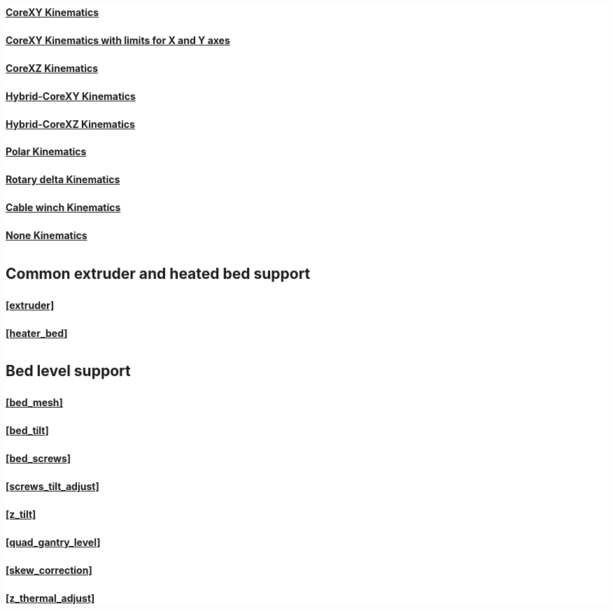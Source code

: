#### [CoreXY Kinematics](config-reference/kin_corexy.md)

#### [CoreXY Kinematics with limits for X and Y axes](config-reference/kin_limited_corexy.md)

#### [CoreXZ Kinematics](config-reference/kin_corexz.md)

#### [Hybrid-CoreXY Kinematics](config-reference/kin_hybrid_corexy.md)

#### [Hybrid-CoreXZ Kinematics](config-reference/kin_hybrid_corexz.md)

#### [Polar Kinematics](config-reference/kin_polar.md)

#### [Rotary delta Kinematics](config-reference/kin_rotary_delta.md)

#### [Cable winch Kinematics](config-reference/kin_winch.md)

#### [None Kinematics](config-reference/kin_none.md)

## Common extruder and heated bed support

#### [[extruder]](config-reference/extruder.md)

#### [[heater_bed]](config-reference/heater_bed.md)

## Bed level support

#### [[bed_mesh]](config-reference/bed_mesh.md)

#### [[bed_tilt]](config-reference/bed_tilt.md)

#### [[bed_screws]](config-reference/bed_screws.md)

#### [[screws_tilt_adjust]](config-reference/screws_tilt_adjust.md)

#### [[z_tilt]](config-reference/z_tilt.md)

#### [[quad_gantry_level]](config-reference/quad_gantry_level.md)

#### [[skew_correction]](config-reference/skew_correction.md)

#### [[z_thermal_adjust]](config-reference/z_thermal_adjust.md)
